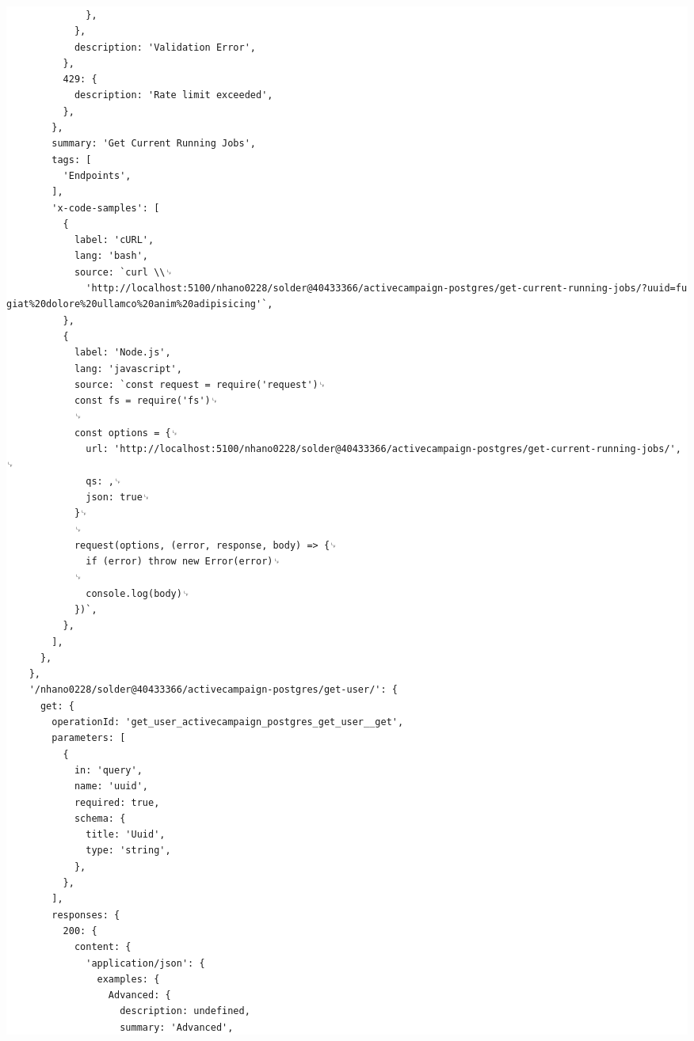                   },
                },
                description: 'Validation Error',
              },
              429: {
                description: 'Rate limit exceeded',
              },
            },
            summary: 'Get Current Running Jobs',
            tags: [
              'Endpoints',
            ],
            'x-code-samples': [
              {
                label: 'cURL',
                lang: 'bash',
                source: `curl \\␊
                  'http://localhost:5100/nhano0228/solder@40433366/activecampaign-postgres/get-current-running-jobs/?uuid=fugiat%20dolore%20ullamco%20anim%20adipisicing'`,
              },
              {
                label: 'Node.js',
                lang: 'javascript',
                source: `const request = require('request')␊
                const fs = require('fs')␊
                ␊
                const options = {␊
                  url: 'http://localhost:5100/nhano0228/solder@40433366/activecampaign-postgres/get-current-running-jobs/',␊
                  qs: ,␊
                  json: true␊
                }␊
                ␊
                request(options, (error, response, body) => {␊
                  if (error) throw new Error(error)␊
                ␊
                  console.log(body)␊
                })`,
              },
            ],
          },
        },
        '/nhano0228/solder@40433366/activecampaign-postgres/get-user/': {
          get: {
            operationId: 'get_user_activecampaign_postgres_get_user__get',
            parameters: [
              {
                in: 'query',
                name: 'uuid',
                required: true,
                schema: {
                  title: 'Uuid',
                  type: 'string',
                },
              },
            ],
            responses: {
              200: {
                content: {
                  'application/json': {
                    examples: {
                      Advanced: {
                        description: undefined,
                        summary: 'Advanced',